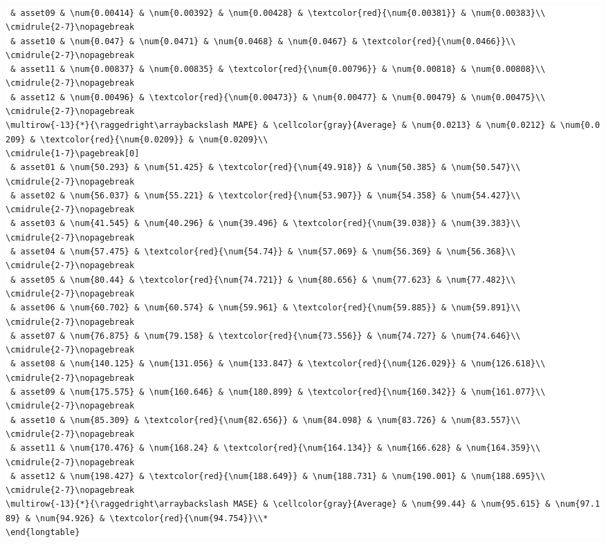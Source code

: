      & asset09 & \num{0.00414} & \num{0.00392} & \num{0.00428} & \textcolor{red}{\num{0.00381}} & \num{0.00383}\\
    \cmidrule{2-7}\nopagebreak
     & asset10 & \num{0.047} & \num{0.0471} & \num{0.0468} & \num{0.0467} & \textcolor{red}{\num{0.0466}}\\
    \cmidrule{2-7}\nopagebreak
     & asset11 & \num{0.00837} & \num{0.00835} & \textcolor{red}{\num{0.00796}} & \num{0.00818} & \num{0.00808}\\
    \cmidrule{2-7}\nopagebreak
     & asset12 & \num{0.00496} & \textcolor{red}{\num{0.00473}} & \num{0.00477} & \num{0.00479} & \num{0.00475}\\
    \cmidrule{2-7}\nopagebreak
    \multirow{-13}{*}{\raggedright\arraybackslash MAPE} & \cellcolor{gray}{Average} & \num{0.0213} & \num{0.0212} & \num{0.0209} & \textcolor{red}{\num{0.0209}} & \num{0.0209}\\
    \cmidrule{1-7}\pagebreak[0]
     & asset01 & \num{50.293} & \num{51.425} & \textcolor{red}{\num{49.918}} & \num{50.385} & \num{50.547}\\
    \cmidrule{2-7}\nopagebreak
     & asset02 & \num{56.037} & \num{55.221} & \textcolor{red}{\num{53.907}} & \num{54.358} & \num{54.427}\\
    \cmidrule{2-7}\nopagebreak
     & asset03 & \num{41.545} & \num{40.296} & \num{39.496} & \textcolor{red}{\num{39.038}} & \num{39.383}\\
    \cmidrule{2-7}\nopagebreak
     & asset04 & \num{57.475} & \textcolor{red}{\num{54.74}} & \num{57.069} & \num{56.369} & \num{56.368}\\
    \cmidrule{2-7}\nopagebreak
     & asset05 & \num{80.44} & \textcolor{red}{\num{74.721}} & \num{80.656} & \num{77.623} & \num{77.482}\\
    \cmidrule{2-7}\nopagebreak
     & asset06 & \num{60.702} & \num{60.574} & \num{59.961} & \textcolor{red}{\num{59.885}} & \num{59.891}\\
    \cmidrule{2-7}\nopagebreak
     & asset07 & \num{76.875} & \num{79.158} & \textcolor{red}{\num{73.556}} & \num{74.727} & \num{74.646}\\
    \cmidrule{2-7}\nopagebreak
     & asset08 & \num{140.125} & \num{131.056} & \num{133.847} & \textcolor{red}{\num{126.029}} & \num{126.618}\\
    \cmidrule{2-7}\nopagebreak
     & asset09 & \num{175.575} & \num{160.646} & \num{180.899} & \textcolor{red}{\num{160.342}} & \num{161.077}\\
    \cmidrule{2-7}\nopagebreak
     & asset10 & \num{85.309} & \textcolor{red}{\num{82.656}} & \num{84.098} & \num{83.726} & \num{83.557}\\
    \cmidrule{2-7}\nopagebreak
     & asset11 & \num{170.476} & \num{168.24} & \textcolor{red}{\num{164.134}} & \num{166.628} & \num{164.359}\\
    \cmidrule{2-7}\nopagebreak
     & asset12 & \num{198.427} & \textcolor{red}{\num{188.649}} & \num{188.731} & \num{190.001} & \num{188.695}\\
    \cmidrule{2-7}\nopagebreak
    \multirow{-13}{*}{\raggedright\arraybackslash MASE} & \cellcolor{gray}{Average} & \num{99.44} & \num{95.615} & \num{97.189} & \num{94.926} & \textcolor{red}{\num{94.754}}\\*
    \end{longtable}
